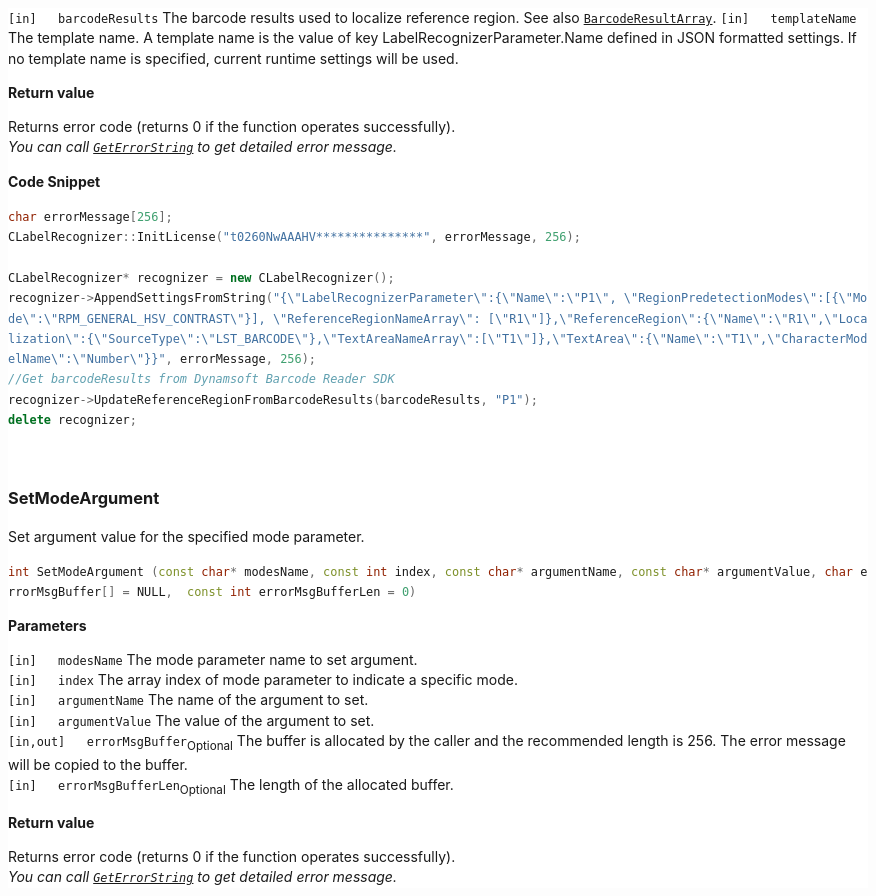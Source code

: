 `[in]	barcodeResults` The barcode results used to localize reference region.  See also [`BarcodeResultArray`](barcode-result-array.md).
`[in]	templateName` The template name. A template name is the value of key LabelRecognizerParameter.Name defined in JSON formatted settings. If no template name is specified, current runtime settings will be used.


**Return value**

Returns error code (returns 0 if the function operates successfully).    
*You can call [`GetErrorString`](#geterrorstring) to get detailed error message.*

**Code Snippet**

```cpp
char errorMessage[256];
CLabelRecognizer::InitLicense("t0260NwAAAHV***************", errorMessage, 256);

CLabelRecognizer* recognizer = new CLabelRecognizer();
recognizer->AppendSettingsFromString("{\"LabelRecognizerParameter\":{\"Name\":\"P1\", \"RegionPredetectionModes\":[{\"Mode\":\"RPM_GENERAL_HSV_CONTRAST\"}], \"ReferenceRegionNameArray\": [\"R1\"]},\"ReferenceRegion\":{\"Name\":\"R1\",\"Localization\":{\"SourceType\":\"LST_BARCODE\"},\"TextAreaNameArray\":[\"T1\"]},\"TextArea\":{\"Name\":\"T1\",\"CharacterModelName\":\"Number\"}}", errorMessage, 256);
//Get barcodeResults from Dynamsoft Barcode Reader SDK
recognizer->UpdateReferenceRegionFromBarcodeResults(barcodeResults, "P1");
delete recognizer;
```



&nbsp;

### SetModeArgument

Set argument value for the specified mode parameter.


```cpp
int SetModeArgument (const char* modesName, const int index, const char* argumentName, const char* argumentValue, char errorMsgBuffer[] = NULL,  const int errorMsgBufferLen = 0)	
```   
**Parameters**

`[in]	modesName` The mode parameter name to set argument.  
`[in]	index` The array index of mode parameter to indicate a specific mode.  
`[in]	argumentName` The name of the argument to set.  
`[in]	argumentValue` The value of the argument to set.  
`[in,out]	errorMsgBuffer`<sub>Optional</sub> The buffer is allocated by the caller and the recommended length is 256. The error message will be copied to the buffer.  
`[in]	errorMsgBufferLen`<sub>Optional</sub> The length of the allocated buffer.  

**Return value**

Returns error code (returns 0 if the function operates successfully).  
*You can call [`GetErrorString`](#geterrorstring) to get detailed error message.*


